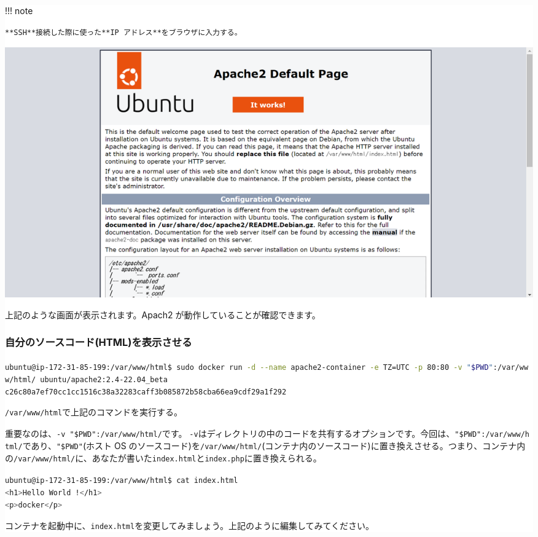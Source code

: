 !!! note

    **SSH**接続した際に使った**IP アドレス**をブラウザに入力する。

![](../../assets/images/apach2_docker.png)

上記のような画面が表示されます。Apach2 が動作していることが確認できます。

### 自分のソースコード(HTML)を表示させる

```sh
ubuntu@ip-172-31-85-199:/var/www/html$ sudo docker run -d --name apache2-container -e TZ=UTC -p 80:80 -v "$PWD":/var/www/html/ ubuntu/apache2:2.4-22.04_beta
c26c80a7ef70cc1cc1516c38a32283caff3b085872b58cba66ea9cdf29a1f292
```

`/var/www/html`で上記のコマンドを実行する。

重要なのは、`-v "$PWD":/var/www/html/`です。
`-v`はディレクトリの中のコードを共有するオプションです。今回は、`"$PWD":/var/www/html/`であり、`"$PWD"`(ホスト OS のソースコード)を`/var/www/html/`(コンテナ内のソースコード)に置き換えさせる。つまり、コンテナ内の`/var/www/html/`に、あなたが書いた`index.html`と`index.php`に置き換えられる。

```sh
ubuntu@ip-172-31-85-199:/var/www/html$ cat index.html
<h1>Hello World !</h1>
<p>docker</p>
```

コンテナを起動中に、`index.html`を変更してみましょう。上記のように編集してみてください。
